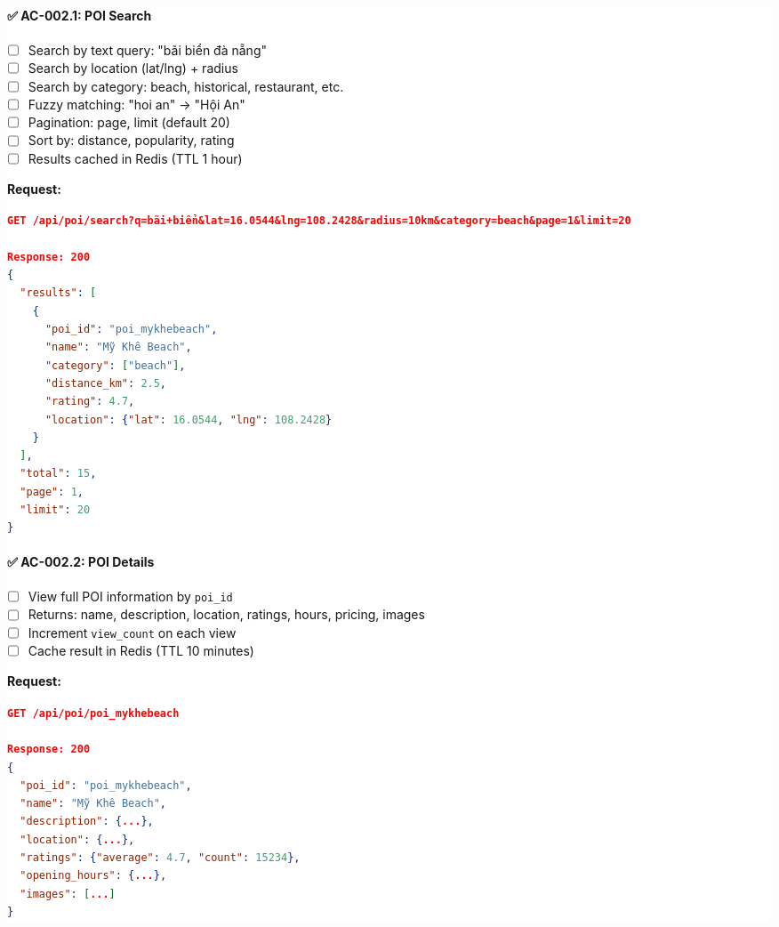#### ✅ AC-002.1: POI Search
- [ ] Search by text query: "bãi biển đà nẵng"
- [ ] Search by location (lat/lng) + radius
- [ ] Search by category: beach, historical, restaurant, etc.
- [ ] Fuzzy matching: "hoi an" → "Hội An"
- [ ] Pagination: page, limit (default 20)
- [ ] Sort by: distance, popularity, rating
- [ ] Results cached in Redis (TTL 1 hour)

**Request:**
```json
GET /api/poi/search?q=bãi+biển&lat=16.0544&lng=108.2428&radius=10km&category=beach&page=1&limit=20

Response: 200
{
  "results": [
    {
      "poi_id": "poi_mykhebeach",
      "name": "Mỹ Khê Beach",
      "category": ["beach"],
      "distance_km": 2.5,
      "rating": 4.7,
      "location": {"lat": 16.0544, "lng": 108.2428}
    }
  ],
  "total": 15,
  "page": 1,
  "limit": 20
}
```

#### ✅ AC-002.2: POI Details
- [ ] View full POI information by `poi_id`
- [ ] Returns: name, description, location, ratings, hours, pricing, images
- [ ] Increment `view_count` on each view
- [ ] Cache result in Redis (TTL 10 minutes)

**Request:**
```json
GET /api/poi/poi_mykhebeach

Response: 200
{
  "poi_id": "poi_mykhebeach",
  "name": "Mỹ Khê Beach",
  "description": {...},
  "location": {...},
  "ratings": {"average": 4.7, "count": 15234},
  "opening_hours": {...},
  "images": [...]
}
```
